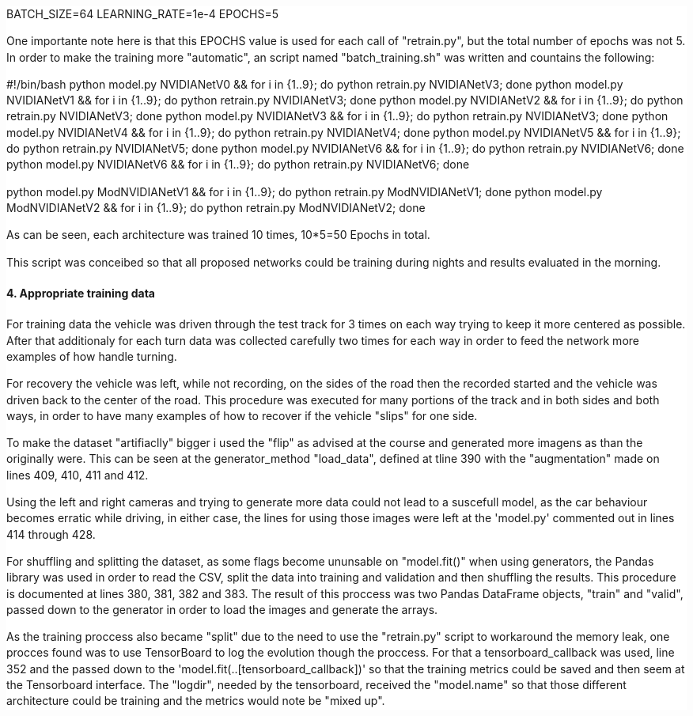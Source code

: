 BATCH_SIZE=64
LEARNING_RATE=1e-4
EPOCHS=5

One importante note here is that this EPOCHS value is used for each call of "retrain.py", but the total number of epochs was not 5. In order to make the training more "automatic", an script named "batch_training.sh" was written and countains the following:

#!/bin/bash
python model.py NVIDIANetV0 && for i in {1..9}; do python retrain.py NVIDIANetV3; done
python model.py NVIDIANetV1 && for i in {1..9}; do python retrain.py NVIDIANetV3; done
python model.py NVIDIANetV2 && for i in {1..9}; do python retrain.py NVIDIANetV3; done
python model.py NVIDIANetV3 && for i in {1..9}; do python retrain.py NVIDIANetV3; done
python model.py NVIDIANetV4 && for i in {1..9}; do python retrain.py NVIDIANetV4; done
python model.py NVIDIANetV5 && for i in {1..9}; do python retrain.py NVIDIANetV5; done
python model.py NVIDIANetV6 && for i in {1..9}; do python retrain.py NVIDIANetV6; done
python model.py NVIDIANetV6 && for i in {1..9}; do python retrain.py NVIDIANetV6; done

python model.py ModNVIDIANetV1 && for i in {1..9}; do python retrain.py ModNVIDIANetV1; done
python model.py ModNVIDIANetV2 && for i in {1..9}; do python retrain.py ModNVIDIANetV2; done

As can be seen, each architecture was trained 10 times, 10*5=50 Epochs in total. 

This script was conceibed so that all proposed networks could be training during nights and results evaluated in the morning. 

#### 4. Appropriate training data

For training data the vehicle was driven through the test track for 3 times on each way trying to keep it more centered as possible. After that additionaly for each turn data was collected carefully two times for each way in order to feed the network more examples of how handle turning.

For recovery the vehicle was left, while not recording, on the sides of the road then the recorded started and the vehicle was driven back to the center of the road. This procedure was executed for many portions of the track and in both sides and both ways, in order to have many examples of how to recover if the vehicle "slips" for one side. 

To make the dataset "artifiaclly" bigger i used the "flip" as advised at the course and generated more imagens as than the originally were. This can be seen at the generator_method "load_data", defined at tline 390 with the "augmentation" made on lines 409, 410, 411 and 412. 

Using the left and right cameras and trying to generate more data could not lead to a suscefull model, as the car behaviour becomes erratic while driving, in either case, the lines for using those images were left at the 'model.py' commented out in lines 414 through 428. 

For shuffling and splitting the dataset, as some flags become ununsable on "model.fit()" when using generators, the Pandas library was used in order to read the CSV, split the data into training and validation and then shuffling the results. This procedure is documented at lines 380, 381, 382 and 383. The result of this proccess was two Pandas DataFrame objects, "train" and "valid", passed down to the generator in order to load the images and generate the arrays.

As the training proccess also became "split" due to the need to use the "retrain.py" script to workaround the memory leak, one procces found was to use TensorBoard to log the evolution though the proccess. For that a tensorboard_callback was used, line 352 and the passed down to the 'model.fit(..[tensorboard_callback])' so that the training metrics could be saved and then seem at the Tensorboard interface. The "logdir", needed by the tensorboard, received the "model.name" so that those different architecture could be training and the metrics would note be "mixed up". 

[//]: # (Image References)
[image1]: ./examples/placeholder.png "Model Visualization"
[image2]: ./examples/placeholder.png "Grayscaling"
[image3]: ./examples/placeholder_small.png "Recovery Image"
[image4]: ./examples/placeholder_small.png "Recovery Image"
[image5]: ./examples/placeholder_small.png "Recovery Image"
[image6]: ./examples/placeholder_small.png "Normal Image"
[image7]: ./examples/placeholder_small.png "Flipped Image"